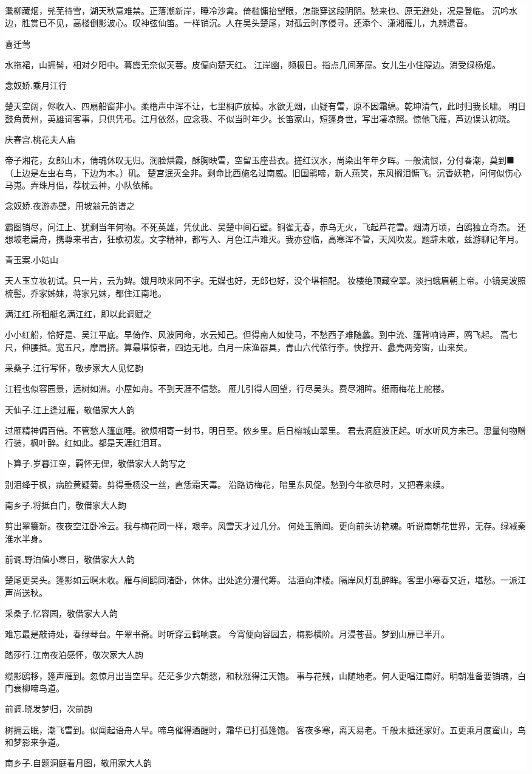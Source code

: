 耄柳藏烟，髡芜待雪，湖天秋意难禁。正落潮新岸，睡冷沙禽。倚槛慵抬望眼，怎能穿这段阴阴。愁来也、原无避处，况是登临。 沉吟水边，胜赏已不见，高楼倒影波心。叹神弦仙笛。一样销沉。人在吴头楚尾，对孤云时序侵寻。还添个、潇湘雁儿，九辨遗音。  
  
喜迁莺  
  
水拖裙，山拥髻，相对夕阳中。暮霞无奈似芙蓉。皮偏向楚天红。 江岸幽，频极目。指点几间茅屋。女儿生小住隄边。消受绿杨烟。  
  
念奴娇.乘月江行  
  
楚天空阔，侭收入、四扇船窗非小。柔橹声中浑不让，七里桐庐放棹。水欲无烟，山疑有雪，原不因霜缟。乾坤清气，此时归我长啸。 明日鼓角黄州，英雄词客事，只供凭弔。江月依然，应念我、不似当时年少。长笛家山，短篷身世，写出凄凉照。惊他飞雁，芦边误认初晓。  
  
庆春宫.桃花夫人庙  
  
帝子湘花，女郎山木，倩魂休叹无归。润脸烘霞，酥胸映雪，空留玉座苔衣。搓红汉水，尚染出年年夕晖。一般流恨，分付春潮，莫到■（上边是左虫右鸟，下边为木。）矶。 楚宫泯灭全非。剩命比西施名过南威。旧国鹃啼，新人燕笑，东风搁泪慵飞。沉香妖艳，问何似伤心马嵬。弄珠月侣，荐枕云神，小队依稀。  
  
念奴娇.夜游赤壁，用坡翁元韵谱之  
  
霸图销尽，问江上、犹剩当年何物。不死英雄，凭仗此、吴楚中间石壁。铜雀无春，赤乌无火，飞起芦花雪。烟涛万顷，白鸥独立奇杰。 还想坡老扁舟，携尊来弔古，狂歌初发。文字精神，都写入、月色江声难灭。我亦登临，高寒浑不管，天风吹发。题辞未敢，兹游聊记年月。  
  
青玉案.小姑山  
  
天人玉立妆初试。只一片，云为婢。娥月映来同不字。无媒也好，无郎也好，没个堪相配。 妆楼绝顶藏空翠。淡扫蛾眉朝上帝。小镜吴波照梳髻。乔家姊妹，蒋家兄妹，都住江南地。  
  
满江红.所租艇名满江红，即以此调赋之  
  
小小红船，恰好是、吴江平底。早倚作、风波同命，水云知己。但得南人如使马，不愁西子难随蠡。到中流、篷背响诗声，鸥飞起。 高七尺，伸腰抵。宽五尺，摩肩挤。算最堪惊者，四边无地。白月一床渔器具，青山六代侬行李。快撑开、蠡壳两旁窗，山来矣。  
  
采桑子.江行写怀，敬步家大人见忆韵  
  
江程也似容园景，远树如洲。小屋如舟。不到天涯不信愁。 雁儿引得人回望，行尽吴头。费尽湘眸。细雨梅花上舵楼。  
  
天仙子.江上逢过雁，敬借家大人韵  
  
过雁精神偏百倍。不管愁人篷底睡。欲烦相寄一封书，明日至。侬乡里。后日榕城山翠里。 君去洞庭波正起。听水听风方未已。思量何物赠行装，枫叶醉。红如此。都是天涯红泪耳。  
  
卜算子.岁暮江空，羁怀无俚，敬借家大人韵写之  
  
别泪绛于枫，病脸黄疑菊。剪得垂杨没一丝，直恁霜天毒。 沿路访梅花，暗里东风促。愁到今年欲尽时，又把春来续。  
  
南乡子.将抵白门，敬借家大人韵  
  
剪出翠簔新。夜夜空江卧冷云。我与梅花同一样，艰辛。风雪天才过几分。 何处玉箫闻。更向前头访艳魂。听说南朝花世界，无存。绿减秦淮水半身。  
  
前调.野泊值小寒日，敬借家大人韵  
  
楚尾更吴头。篷影如云暝未收。雁与间鸥同渚卧，休休。出处途分漫代筹。 沽酒向津楼。隔岸风灯乱醉眸。客里小寒春又近，堪愁。一派江声尚送秋。  
  
采桑子.忆容园，敬借家大人韵  
  
难忘最是敲诗处，春绿琴台。午翠书斋。时听穿云鹤响哀。 今宵便向容园去，梅影横阶。月浸苍苔。梦到山扉已半开。  
  
踏莎行.江南夜泊感怀，敬次家大人韵  
  
缆影鸥移，篷声雁到。忽惊月出当空早。茫茫多少六朝愁，和秋涨得江天饱。 事与花残，山随地老。何人更唱江南好。明朝准备要销魂，白门衰柳啼鸟道。  
  
前调.晓发梦归，次前韵  
  
树拥云眠，潮飞雪到。似闻起语舟人早。啼乌催得酒醒时，霜华已打孤篷饱。 客夜多寒，离天易老。千般未抵还家好。五更乘月度蛮山，鸟和梦影来争道。  
  
南乡子.自题洞庭看月图，敬用家大人韵  
  